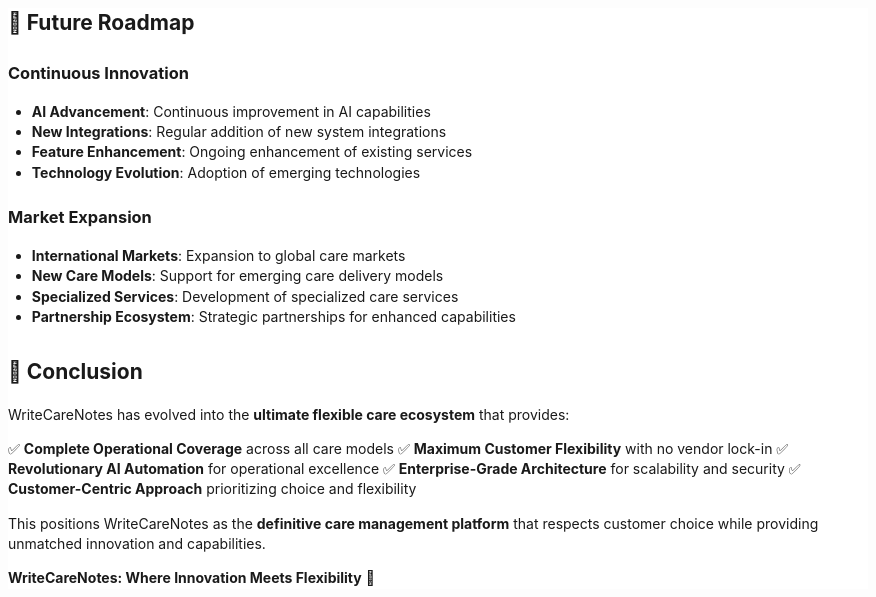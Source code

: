 ## 🔮 Future Roadmap

### **Continuous Innovation**
- **AI Advancement**: Continuous improvement in AI capabilities
- **New Integrations**: Regular addition of new system integrations
- **Feature Enhancement**: Ongoing enhancement of existing services
- **Technology Evolution**: Adoption of emerging technologies

### **Market Expansion**
- **International Markets**: Expansion to global care markets
- **New Care Models**: Support for emerging care delivery models
- **Specialized Services**: Development of specialized care services
- **Partnership Ecosystem**: Strategic partnerships for enhanced capabilities

## 🏁 Conclusion

WriteCareNotes has evolved into the **ultimate flexible care ecosystem** that provides:

✅ **Complete Operational Coverage** across all care models
✅ **Maximum Customer Flexibility** with no vendor lock-in
✅ **Revolutionary AI Automation** for operational excellence
✅ **Enterprise-Grade Architecture** for scalability and security
✅ **Customer-Centric Approach** prioritizing choice and flexibility

This positions WriteCareNotes as the **definitive care management platform** that respects customer choice while providing unmatched innovation and capabilities.

**WriteCareNotes: Where Innovation Meets Flexibility** 🌟